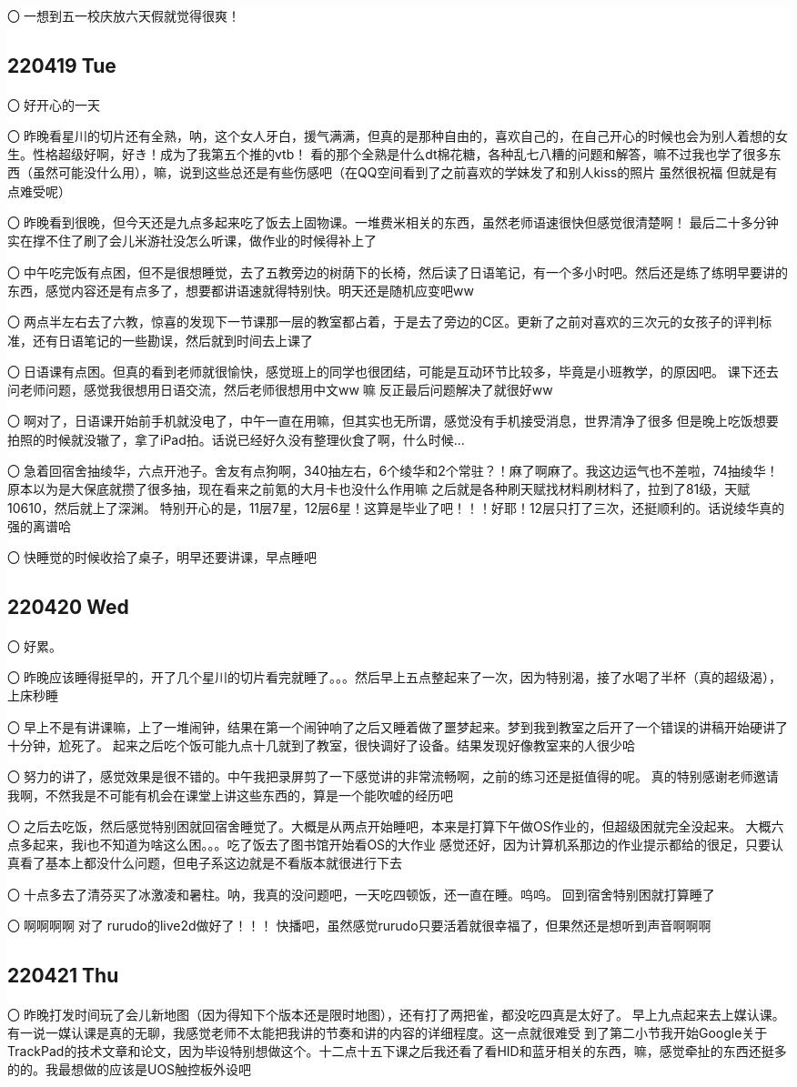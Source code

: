 〇 一想到五一校庆放六天假就觉得很爽！

## 220419 Tue

〇 好开心的一天

〇 昨晚看星川的切片还有全熟，呐，这个女人牙白，援气满满，但真的是那种自由的，喜欢自己的，在自己开心的时候也会为别人着想的女生。性格超级好啊，好き！成为了我第五个推的vtb！
看的那个全熟是什么dt棉花糖，各种乱七八糟的问题和解答，嘛不过我也学了很多东西（虽然可能没什么用），嘛，说到这些总还是有些伤感吧（在QQ空间看到了之前喜欢的学妹发了和别人kiss的照片 虽然很祝福 但就是有点难受呢）

〇 昨晚看到很晚，但今天还是九点多起来吃了饭去上固物课。一堆费米相关的东西，虽然老师语速很快但感觉很清楚啊！
最后二十多分钟实在撑不住了刷了会儿米游社没怎么听课，做作业的时候得补上了

〇 中午吃完饭有点困，但不是很想睡觉，去了五教旁边的树荫下的长椅，然后读了日语笔记，有一个多小时吧。然后还是练了练明早要讲的东西，感觉内容还是有点多了，想要都讲语速就得特别快。明天还是随机应变吧ww

〇 两点半左右去了六教，惊喜的发现下一节课那一层的教室都占着，于是去了旁边的C区。更新了之前对喜欢的三次元的女孩子的评判标准，还有日语笔记的一些勘误，然后就到时间去上课了

〇 日语课有点困。但真的看到老师就很愉快，感觉班上的同学也很团结，可能是互动环节比较多，毕竟是小班教学，的原因吧。
课下还去问老师问题，感觉我很想用日语交流，然后老师很想用中文ww 嘛 反正最后问题解决了就很好ww

〇 啊对了，日语课开始前手机就没电了，中午一直在用嘛，但其实也无所谓，感觉没有手机接受消息，世界清净了很多
但是晚上吃饭想要拍照的时候就没辙了，拿了iPad拍。话说已经好久没有整理伙食了啊，什么时候...

〇 急着回宿舍抽绫华，六点开池子。舍友有点狗啊，340抽左右，6个绫华和2个常驻？！麻了啊麻了。我这边运气也不差啦，74抽绫华！原本以为是大保底就攒了很多抽，现在看来之前氪的大月卡也没什么作用嘛
之后就是各种刷天赋找材料刷材料了，拉到了81级，天赋10610，然后就上了深渊。
特别开心的是，11层7星，12层6星！这算是毕业了吧！！！好耶！12层只打了三次，还挺顺利的。话说绫华真的强的离谱哈

〇 快睡觉的时候收拾了桌子，明早还要讲课，早点睡吧

## 220420 Wed

〇 好累。

〇 昨晚应该睡得挺早的，开了几个星川的切片看完就睡了。。。然后早上五点整起来了一次，因为特别渴，接了水喝了半杯（真的超级渴），上床秒睡

〇 早上不是有讲课嘛，上了一堆闹钟，结果在第一个闹钟响了之后又睡着做了噩梦起来。梦到我到教室之后开了一个错误的讲稿开始硬讲了十分钟，尬死了。
起来之后吃个饭可能九点十几就到了教室，很快调好了设备。结果发现好像教室来的人很少哈

〇 努力的讲了，感觉效果是很不错的。中午我把录屏剪了一下感觉讲的非常流畅啊，之前的练习还是挺值得的呢。
真的特别感谢老师邀请我啊，不然我是不可能有机会在课堂上讲这些东西的，算是一个能吹嘘的经历吧

〇 之后去吃饭，然后感觉特别困就回宿舍睡觉了。大概是从两点开始睡吧，本来是打算下午做OS作业的，但超级困就完全没起来。
大概六点多起来，我i也不知道为啥这么困。。。吃了饭去了图书馆开始看OS的大作业
感觉还好，因为计算机系那边的作业提示都给的很足，只要认真看了基本上都没什么问题，但电子系这边就是不看版本就很进行下去

〇 十点多去了清芬买了冰激凌和暑柱。呐，我真的没问题吧，一天吃四顿饭，还一直在睡。呜呜。
回到宿舍特别困就打算睡了

〇 啊啊啊啊 对了 rurudo的live2d做好了！！！
快播吧，虽然感觉rurudo只要活着就很幸福了，但果然还是想听到声音啊啊啊

## 220421 Thu

〇 昨晚打发时间玩了会儿新地图（因为得知下个版本还是限时地图），还有打了两把雀，都没吃四真是太好了。
早上九点起来去上媒认课。有一说一媒认课是真的无聊，我感觉老师不太能把我讲的节奏和讲的内容的详细程度。这一点就很难受
到了第二小节我开始Google关于TrackPad的技术文章和论文，因为毕设特别想做这个。十二点十五下课之后我还看了看HID和蓝牙相关的东西，嘛，感觉牵扯的东西还挺多的的。我最想做的应该是UOS触控板外设吧
